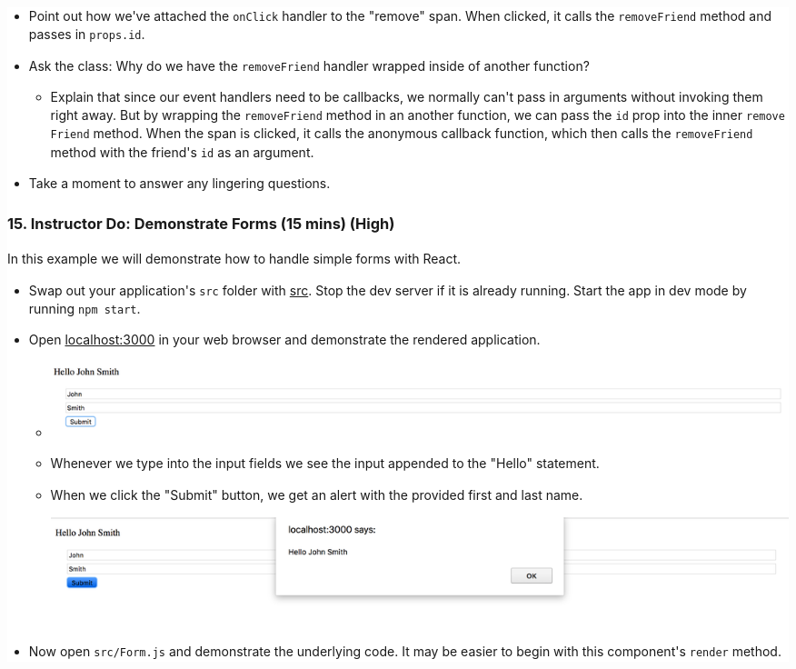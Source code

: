 * Point out how we've attached the `onClick` handler to the "remove" span. When clicked, it calls the `removeFriend` method and passes in `props.id`.

* Ask the class: Why do we have the `removeFriend` handler wrapped inside of another function?

  * Explain that since our event handlers need to be callbacks, we normally can't pass in arguments without invoking them right away. But by wrapping the `removeFriend` method in an another function, we can pass the `id` prop into the inner `removeFriend` method. When the span is clicked, it calls the anonymous callback function, which then calls the `removeFriend` method with the friend's `id` as an argument.

* Take a moment to answer any lingering questions.

### 15. Instructor Do: Demonstrate Forms (15 mins) (High)

In this example we will demonstrate how to handle simple forms with React.

* Swap out your application's `src` folder with [src](../../../../01-Class-Content/19-react/01-Activities/30-Ins_FormsDemo/src). Stop the dev server if it is already running. Start the app in dev mode by running `npm start`.

* Open [localhost:3000](http://localhost:3000) in your web browser and demonstrate the rendered application.

  * ![Form Demo](Images/15-FormDemo.png)

  * Whenever we type into the input fields we see the input appended to the "Hello" statement.

  * When we click the "Submit" button, we get an alert with the provided first and last name.

    ![Form Demo Submit](Images/16-FormDemoSubmit.png)

* Now open `src/Form.js` and demonstrate the underlying code. It may be easier to begin with this component's `render` method.
